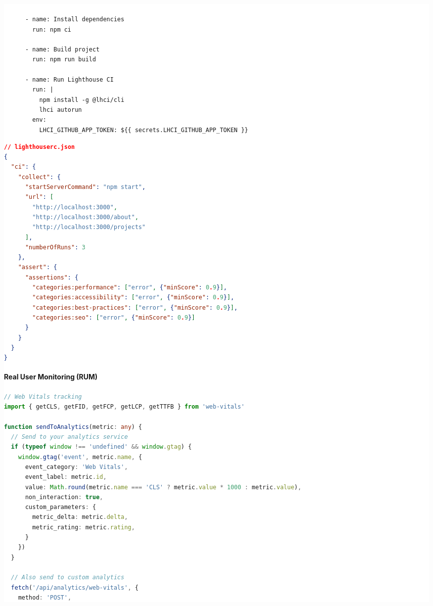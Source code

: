 ```
      
      - name: Install dependencies
        run: npm ci
        
      - name: Build project
        run: npm run build
        
      - name: Run Lighthouse CI
        run: |
          npm install -g @lhci/cli
          lhci autorun
        env:
          LHCI_GITHUB_APP_TOKEN: ${{ secrets.LHCI_GITHUB_APP_TOKEN }}
```

```json
// lighthouserc.json
{
  "ci": {
    "collect": {
      "startServerCommand": "npm start",
      "url": [
        "http://localhost:3000",
        "http://localhost:3000/about",
        "http://localhost:3000/projects"
      ],
      "numberOfRuns": 3
    },
    "assert": {
      "assertions": {
        "categories:performance": ["error", {"minScore": 0.9}],
        "categories:accessibility": ["error", {"minScore": 0.9}], 
        "categories:best-practices": ["error", {"minScore": 0.9}],
        "categories:seo": ["error", {"minScore": 0.9}]
      }
    }
  }
}
```

#### **Real User Monitoring (RUM)**

```typescript
// Web Vitals tracking
import { getCLS, getFID, getFCP, getLCP, getTTFB } from 'web-vitals'

function sendToAnalytics(metric: any) {
  // Send to your analytics service
  if (typeof window !== 'undefined' && window.gtag) {
    window.gtag('event', metric.name, {
      event_category: 'Web Vitals',
      event_label: metric.id,
      value: Math.round(metric.name === 'CLS' ? metric.value * 1000 : metric.value),
      non_interaction: true,
      custom_parameters: {
        metric_delta: metric.delta,
        metric_rating: metric.rating,
      }
    })
  }
  
  // Also send to custom analytics
  fetch('/api/analytics/web-vitals', {
    method: 'POST',
```